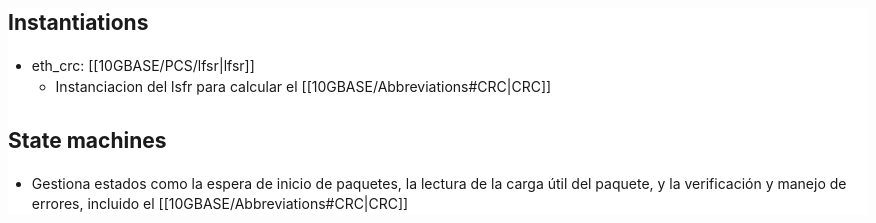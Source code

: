 ## Instantiations

- eth_crc: [[10GBASE/PCS/lfsr\|lfsr]]
  -  Instanciacion del lsfr para calcular el [[10GBASE/Abbreviations#CRC\|CRC]]
## State machines

- Gestiona estados como la espera de inicio de paquetes, la lectura de la carga útil del paquete, y la verificación y manejo de errores, incluido el [[10GBASE/Abbreviations#CRC\|CRC]]